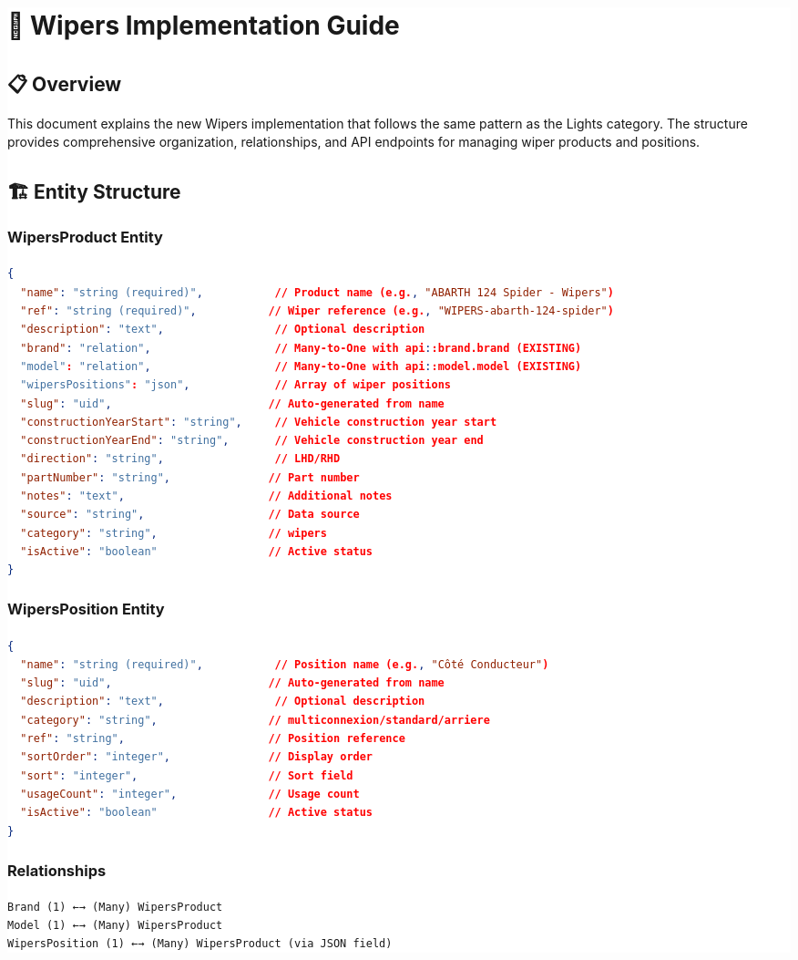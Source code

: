 # 🧽 Wipers Implementation Guide

## 📋 Overview

This document explains the new Wipers implementation that follows the same pattern as the Lights category. The structure provides comprehensive organization, relationships, and API endpoints for managing wiper products and positions.

## 🏗️ Entity Structure

### **WipersProduct Entity**
```json
{
  "name": "string (required)",           // Product name (e.g., "ABARTH 124 Spider - Wipers")
  "ref": "string (required)",           // Wiper reference (e.g., "WIPERS-abarth-124-spider")
  "description": "text",                 // Optional description
  "brand": "relation",                   // Many-to-One with api::brand.brand (EXISTING)
  "model": "relation",                   // Many-to-One with api::model.model (EXISTING)
  "wipersPositions": "json",             // Array of wiper positions
  "slug": "uid",                        // Auto-generated from name
  "constructionYearStart": "string",     // Vehicle construction year start
  "constructionYearEnd": "string",       // Vehicle construction year end
  "direction": "string",                 // LHD/RHD
  "partNumber": "string",               // Part number
  "notes": "text",                      // Additional notes
  "source": "string",                   // Data source
  "category": "string",                 // wipers
  "isActive": "boolean"                 // Active status
}
```

### **WipersPosition Entity**
```json
{
  "name": "string (required)",           // Position name (e.g., "Côté Conducteur")
  "slug": "uid",                        // Auto-generated from name
  "description": "text",                 // Optional description
  "category": "string",                 // multiconnexion/standard/arriere
  "ref": "string",                      // Position reference
  "sortOrder": "integer",               // Display order
  "sort": "integer",                    // Sort field
  "usageCount": "integer",              // Usage count
  "isActive": "boolean"                 // Active status
}
```

### **Relationships**
```
Brand (1) ←→ (Many) WipersProduct
Model (1) ←→ (Many) WipersProduct
WipersPosition (1) ←→ (Many) WipersProduct (via JSON field)
```
